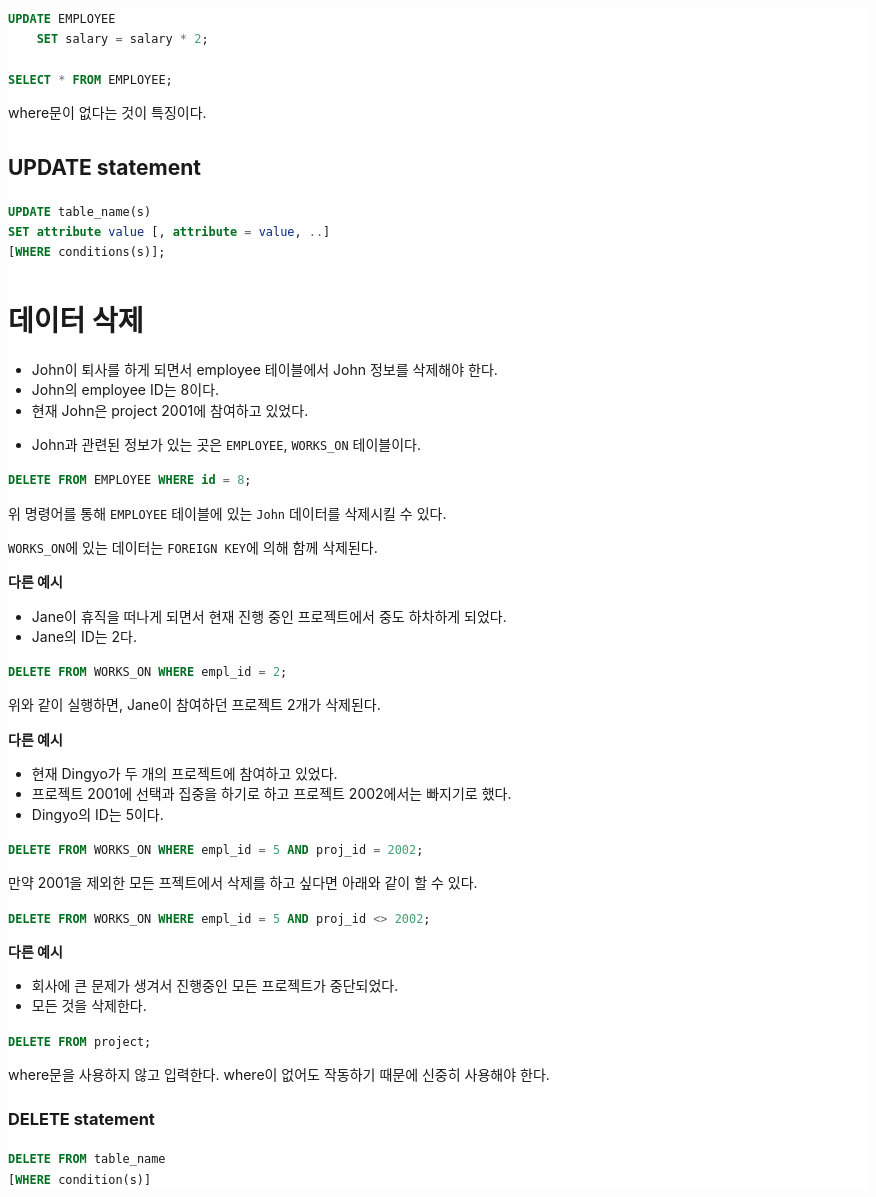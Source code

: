 ```sql
UPDATE EMPLOYEE
    SET salary = salary * 2;
    
SELECT * FROM EMPLOYEE;
```
where문이 없다는 것이 특징이다.

## UPDATE statement
```sql
UPDATE table_name(s)
SET attribute value [, attribute = value, ..]
[WHERE conditions(s)];
```

# 데이터 삭제
- John이 퇴사를 하게 되면서 employee 테이블에서 John 정보를 삭제해야 한다.
- John의 employee ID는 8이다.
- 현재 John은 project 2001에 참여하고 있었다.

+ John과 관련된 정보가 있는 곳은 `EMPLOYEE`, `WORKS_ON` 테이블이다.

```sql
DELETE FROM EMPLOYEE WHERE id = 8;
```
위 명령어를 통해 `EMPLOYEE` 테이블에 있는 `John` 데이터를 삭제시킬 수 있다. 

`WORKS_ON`에 있는 데이터는 `FOREIGN KEY`에 의해 함께 삭제된다.

**다른 예시**
- Jane이 휴직을 떠나게 되면서 현재 진행 중인 프로젝트에서 중도 하차하게 되었다.
- Jane의 ID는 2다.

```sql
DELETE FROM WORKS_ON WHERE empl_id = 2;
```
위와 같이 실행하면, Jane이 참여하던 프로젝트 2개가 삭제된다.

**다른 예시**
- 현재 Dingyo가 두 개의 프로젝트에 참여하고 있었다.
- 프로젝트 2001에 선택과 집중을 하기로 하고 프로젝트 2002에서는 빠지기로 했다.
- Dingyo의 ID는 5이다.

```sql
DELETE FROM WORKS_ON WHERE empl_id = 5 AND proj_id = 2002;
```
만약 2001을 제외한 모든 프젝트에서 삭제를 하고 싶다면 아래와 같이 할 수 있다.
```sql
DELETE FROM WORKS_ON WHERE empl_id = 5 AND proj_id <> 2002;
```

**다른 예시**
- 회사에 큰 문제가 생겨서 진행중인 모든 프로젝트가 중단되었다.
- 모든 것을 삭제한다.

```sql
DELETE FROM project;
```
where문을 사용하지 않고 입력한다. where이 없어도 작동하기 때문에 신중히 사용해야 한다.

### DELETE statement
```sql
DELETE FROM table_name
[WHERE condition(s)]
```
